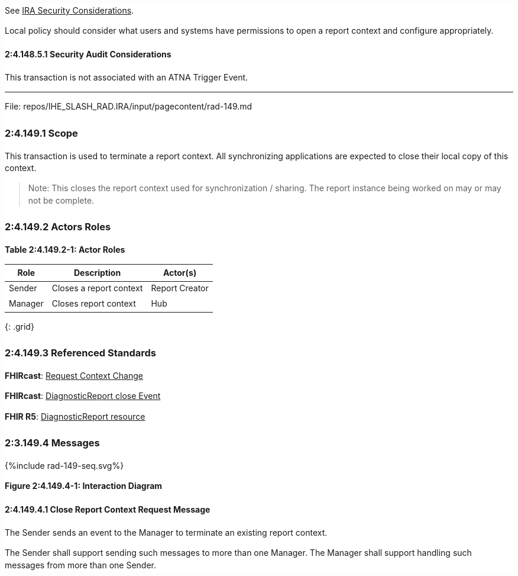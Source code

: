 See [IRA Security Considerations](volume-1.html#1535-ira-security-considerations).

Local policy should consider what users and systems have permissions to open a report context and configure appropriately. 

#### 2:4.148.5.1 Security Audit Considerations

This transaction is not associated with an ATNA Trigger Event.


---

File: repos/IHE_SLASH_RAD.IRA/input/pagecontent/rad-149.md

### 2:4.149.1 Scope

This transaction is used to terminate a report context. All synchronizing applications are expected to close their local copy of this context.

> Note: This closes the report context used for synchronization / sharing. The report instance being worked on may or may not be complete.

### 2:4.149.2 Actors Roles

**Table 2:4.149.2-1: Actor Roles**

| Role | Description | Actor(s) |
|------|-------------|----------|
| Sender | Closes a report context | Report Creator |
| Manager | Closes report context | Hub |
{: .grid}

### 2:4.149.3 Referenced Standards

**FHIRcast**: [Request Context Change](https://build.fhir.org/ig/HL7/fhircast-docs/2-6-RequestContextChange.html#request-context-change)

**FHIRcast**: [DiagnosticReport close Event](https://build.fhir.org/ig/HL7/fhircast-docs/3-6-2-DiagnosticReport-close.html)

**FHIR R5**: [DiagnosticReport resource](https://hl7.org/fhir/R5/diagnosticreport.html)

### 2:3.149.4 Messages

<div>
{%include rad-149-seq.svg%}
</div>

<div style="clear: left"/>

**Figure 2:4.149.4-1: Interaction Diagram**

#### 2:4.149.4.1 Close Report Context Request Message
The Sender sends an event to the Manager to terminate an existing report context.

The Sender shall support sending such messages to more than one Manager. The Manager shall support handling such messages from more than one Sender. 

